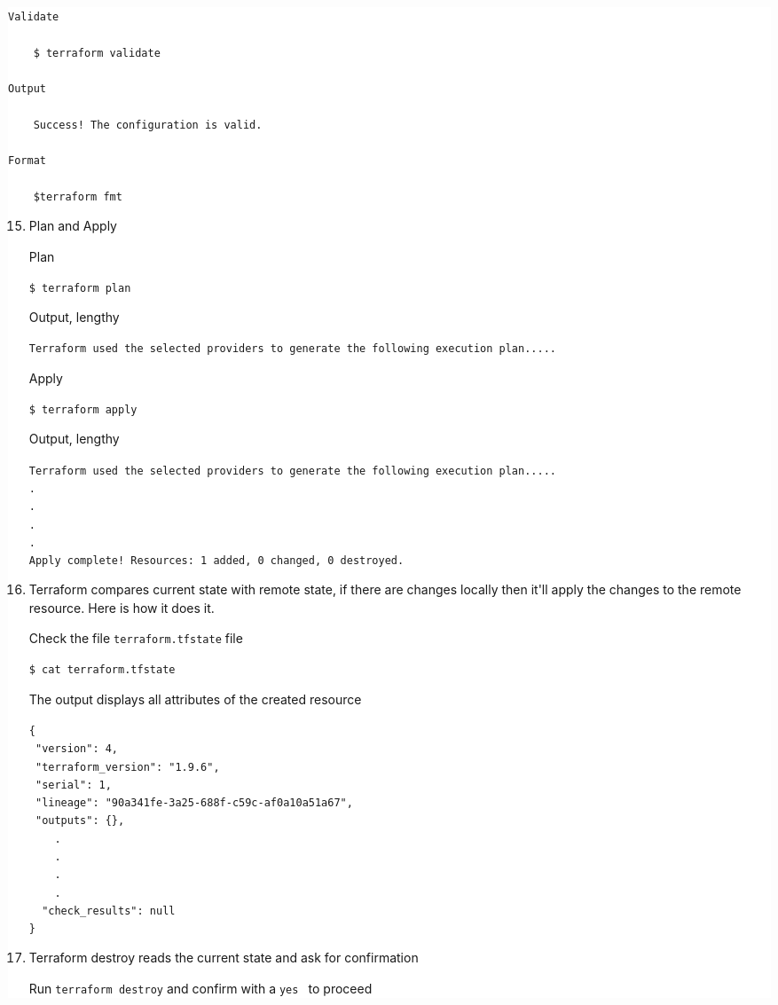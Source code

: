     Validate

        $ terraform validate

    Output

        Success! The configuration is valid.

    Format

        $terraform fmt
15. Plan and Apply

    Plan

        $ terraform plan

    Output, lengthy

        Terraform used the selected providers to generate the following execution plan.....

    Apply

        $ terraform apply

    Output, lengthy

        Terraform used the selected providers to generate the following execution plan.....
        .
        .
        .
        .
        Apply complete! Resources: 1 added, 0 changed, 0 destroyed.

16. Terraform compares current state with remote state, if there are changes locally then it'll apply the changes to the remote resource. Here is how it does it.

    Check the file ``terraform.tfstate`` file

        $ cat terraform.tfstate

    The output displays all attributes of the created resource

        {
         "version": 4,
         "terraform_version": "1.9.6",
         "serial": 1,
         "lineage": "90a341fe-3a25-688f-c59c-af0a10a51a67",
         "outputs": {},
            .
            .
            .
            .
          "check_results": null
        }


17. Terraform destroy reads the current state and ask for confirmation

    Run ``terraform destroy`` and confirm with a ``yes `` to proceed
